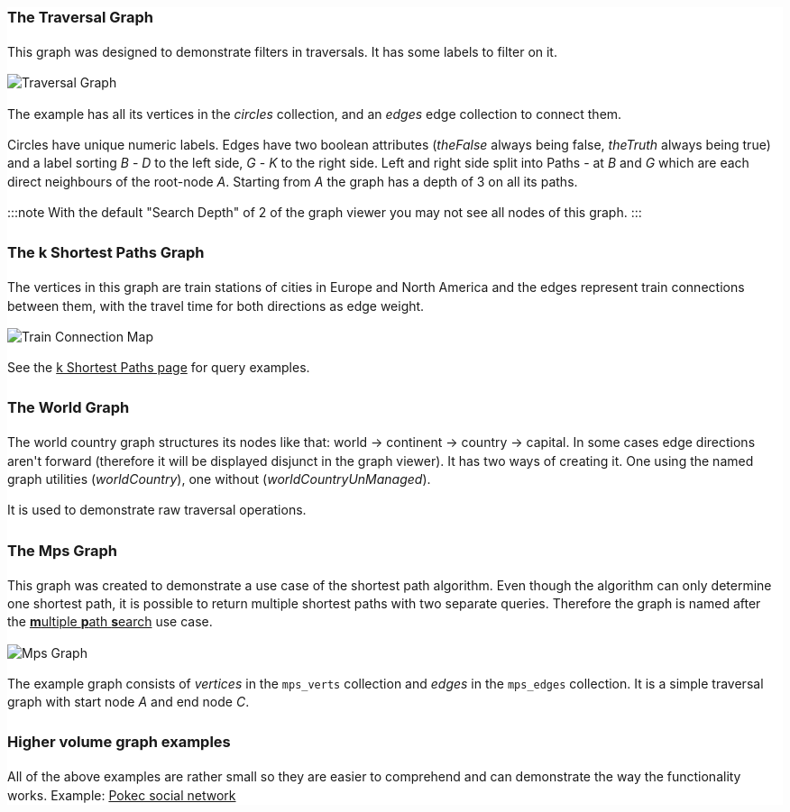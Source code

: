 ### The Traversal Graph

This graph was designed to demonstrate filters in traversals. It has some labels to filter on it.

![Traversal Graph](/img/traversal_graph.png)

The example has all its vertices in the *circles* collection, and an *edges* edge collection to connect them.

Circles have unique numeric labels. Edges have two boolean attributes (*theFalse* always being false, *theTruth* always being true) and a label sorting *B* - *D* to the left side, *G* - *K* to the right side. Left and right side split into Paths - at *B* and *G* which are each direct neighbours of the root-node *A*. Starting from *A* the graph has a depth of 3 on all its paths.

:::note
With the default "Search Depth" of 2 of the graph viewer you may not see all nodes of this graph.
:::

### The k Shortest Paths Graph

The vertices in this graph are train stations of cities in Europe and
North America and the edges represent train connections between them,
with the travel time for both directions as edge weight.

![Train Connection Map](/img/train_map.png)

See the [k Shortest Paths page](../documents/c8ql/query-patterns/graphs-kshortest-paths) for query examples.

### The World Graph



The world country graph structures its nodes like that: world → continent → country → capital. In some cases edge directions aren't forward (therefore it will be displayed disjunct in the graph viewer). It has two ways of creating it. One using the named graph utilities (*worldCountry*), one without (*worldCountryUnManaged*). 

It is used to demonstrate raw traversal operations.

### The Mps Graph

This graph was created to demonstrate a use case of the shortest path algorithm. Even though the algorithm can only determine one shortest path, it is possible to return multiple shortest paths with two separate queries. Therefore the graph is named after the [**m**ultiple **p**ath **s**earch](../documents/c8ql/query-patterns/multiple-path-search) use case.

![Mps Graph](/img/mps_graph.png)

The example graph consists of *vertices* in the `mps_verts` collection and *edges* in the `mps_edges` collection. It is a simple traversal graph with start node *A* and end node *C*.

### Higher volume graph examples

All of the above examples are rather small so they are easier to comprehend and can demonstrate the way the functionality works. Example: [Pokec social network](https://snap.stanford.edu/data/soc-pokec.html)
